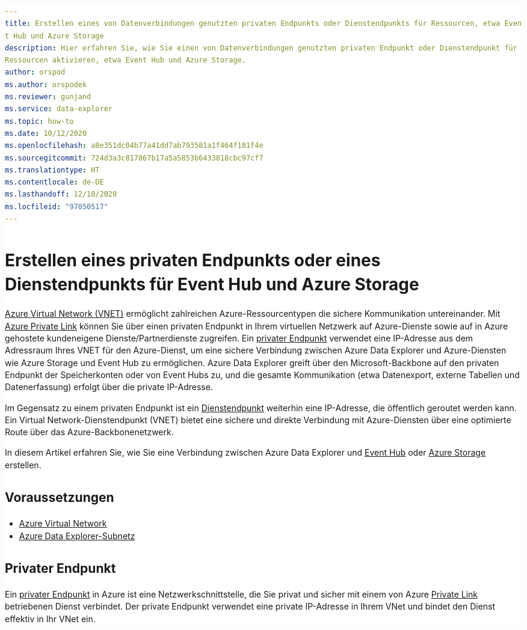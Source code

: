 ```yaml
---
title: Erstellen eines von Datenverbindungen genutzten privaten Endpunkts oder Dienstendpunkts für Ressourcen, etwa Event Hub und Azure Storage
description: Hier erfahren Sie, wie Sie einen von Datenverbindungen genutzten privaten Endpunkt oder Dienstendpunkt für Ressourcen aktivieren, etwa Event Hub und Azure Storage.
author: orspod
ms.author: orspodek
ms.reviewer: gunjand
ms.service: data-explorer
ms.topic: how-to
ms.date: 10/12/2020
ms.openlocfilehash: a8e351dc04b77a41dd7ab793581a1f464f181f4e
ms.sourcegitcommit: 724d3a3c817867b17a5a5853b6433818cbc97cf7
ms.translationtype: HT
ms.contentlocale: de-DE
ms.lasthandoff: 12/10/2020
ms.locfileid: "97050517"
---
```

# <a name="create-a-private-or-service-endpoint-to-event-hub-and-azure-storage"></a>Erstellen eines privaten Endpunkts oder eines Dienstendpunkts für Event Hub und Azure Storage

[Azure Virtual Network (VNET)](/azure/virtual-network/virtual-networks-overview) ermöglicht zahlreichen Azure-Ressourcentypen die sichere Kommunikation untereinander. Mit [Azure Private Link](/azure/private-link/) können Sie über einen privaten Endpunkt in Ihrem virtuellen Netzwerk auf Azure-Dienste sowie auf in Azure gehostete kundeneigene Dienste/Partnerdienste zugreifen. Ein [privater Endpunkt](/azure/private-link/private-endpoint-overview) verwendet eine IP-Adresse aus dem Adressraum Ihres VNET für den Azure-Dienst, um eine sichere Verbindung zwischen Azure Data Explorer und Azure-Diensten wie Azure Storage und Event Hub zu ermöglichen. Azure Data Explorer greift über den Microsoft-Backbone auf den privaten Endpunkt der Speicherkonten oder von Event Hubs zu, und die gesamte Kommunikation (etwa Datenexport, externe Tabellen und Datenerfassung) erfolgt über die private IP-Adresse. 

Im Gegensatz zu einem privaten Endpunkt ist ein [Dienstendpunkt](/azure/virtual-network/virtual-network-service-endpoints-overview) weiterhin eine IP-Adresse, die öffentlich geroutet werden kann. Ein Virtual Network-Dienstendpunkt (VNET) bietet eine sichere und direkte Verbindung mit Azure-Diensten über eine optimierte Route über das Azure-Backbonenetzwerk. 

In diesem Artikel erfahren Sie, wie Sie eine Verbindung zwischen Azure Data Explorer und [Event Hub](ingest-data-event-hub-overview.md) oder [Azure Storage](/azure/storage/) erstellen.

## <a name="prerequisites"></a>Voraussetzungen

* [Azure Virtual Network](/azure/virtual-network/virtual-networks-overview)
* [Azure Data Explorer-Subnetz](vnet-deployment.md)

## <a name="private-endpoint"></a>Privater Endpunkt

Ein [privater Endpunkt](/azure/private-link/private-endpoint-overview) in Azure ist eine Netzwerkschnittstelle, die Sie privat und sicher mit einem von Azure [Private Link](/azure/private-link/) betriebenen Dienst verbindet. Der private Endpunkt verwendet eine private IP-Adresse in Ihrem VNet und bindet den Dienst effektiv in Ihr VNet ein. 
 